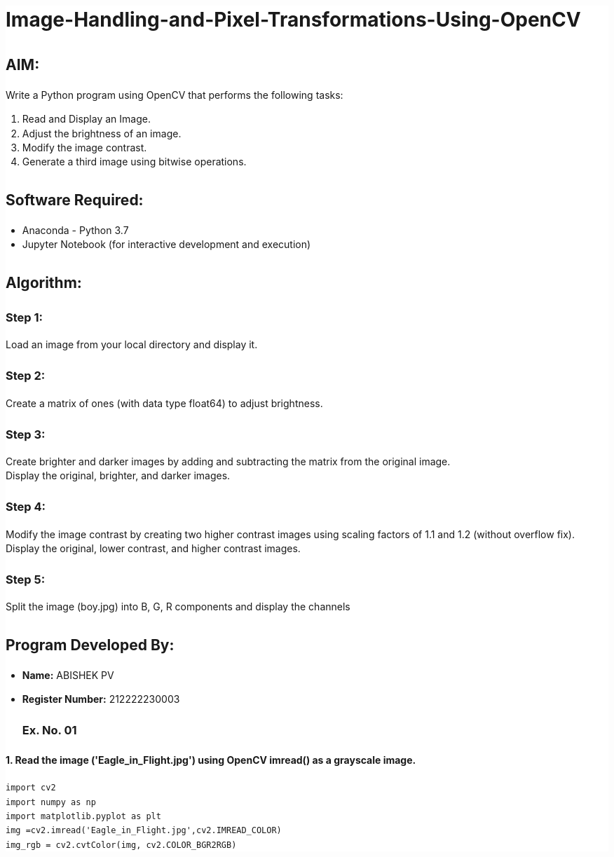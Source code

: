 # Image-Handling-and-Pixel-Transformations-Using-OpenCV 

## AIM:
Write a Python program using OpenCV that performs the following tasks:

1) Read and Display an Image.  
2) Adjust the brightness of an image.  
3) Modify the image contrast.  
4) Generate a third image using bitwise operations.

## Software Required:
- Anaconda - Python 3.7
- Jupyter Notebook (for interactive development and execution)

## Algorithm:
### Step 1:
Load an image from your local directory and display it.

### Step 2:
Create a matrix of ones (with data type float64) to adjust brightness.

### Step 3:
Create brighter and darker images by adding and subtracting the matrix from the original image.  
Display the original, brighter, and darker images.

### Step 4:
Modify the image contrast by creating two higher contrast images using scaling factors of 1.1 and 1.2 (without overflow fix).  
Display the original, lower contrast, and higher contrast images.

### Step 5:
Split the image (boy.jpg) into B, G, R components and display the channels

## Program Developed By:
- **Name:** ABISHEK PV
- **Register Number:** 212222230003

  ### Ex. No. 01

#### 1. Read the image ('Eagle_in_Flight.jpg') using OpenCV imread() as a grayscale image.
```
import cv2
import numpy as np
import matplotlib.pyplot as plt
img =cv2.imread('Eagle_in_Flight.jpg',cv2.IMREAD_COLOR)
img_rgb = cv2.cvtColor(img, cv2.COLOR_BGR2RGB)
```

